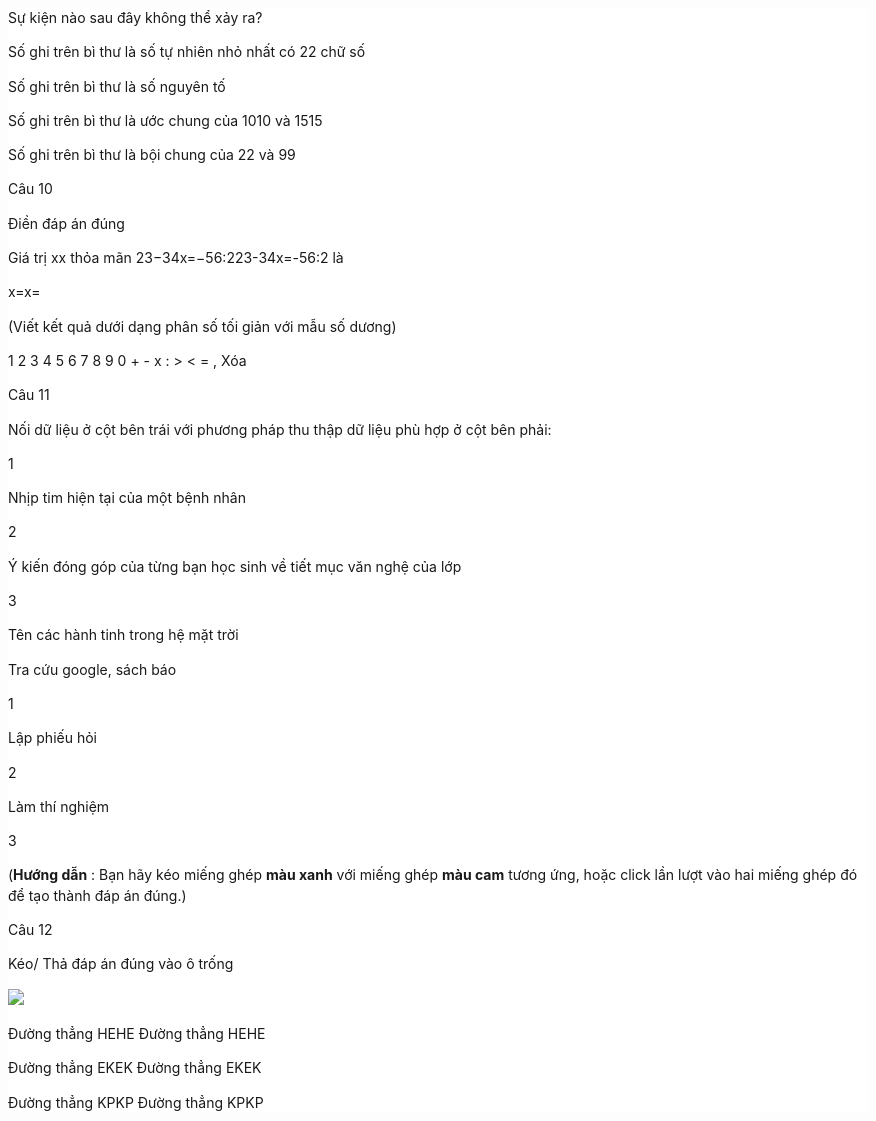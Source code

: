 Sự kiện nào sau đây không thể xảy ra?

Số ghi trên bì thư là số tự nhiên nhỏ nhất có 22 chữ số

Số ghi trên bì thư là số nguyên tố 

Số ghi trên bì thư là ước chung của 1010 và 1515

Số ghi trên bì thư là bội chung của 22 và 99

Câu 10

Điền đáp án đúng 

Giá trị xx thỏa mãn 23−34x=−56:223-34x=-56:2 là

x=x= 

(Viết kết quả dưới dạng phân số tối giản với mẫu số dương)

1 2 3 4 5 6 7 8 9 0 + - x : > < = , Xóa

Câu 11

Nối dữ liệu ở cột bên trái với phương pháp thu thập dữ liệu phù hợp ở cột bên phải:

1

Nhịp tim hiện tại của một bệnh nhân

2

Ý kiến đóng góp của từng bạn học sinh về tiết mục văn nghệ của lớp

3

Tên các hành tinh trong hệ mặt trời

Tra cứu google, sách báo

1

Lập phiếu hỏi

2

Làm thí nghiệm

3

(**Hướng dẫn** : Bạn hãy kéo miếng ghép **màu xanh** với miếng ghép **màu cam** tương ứng, hoặc click lần lượt vào hai miếng ghép đó để tạo thành đáp án đúng.)

Câu 12

Kéo/ Thả đáp án đúng vào ô trống 

![](https://onthi123.vn/public/uploads/blt6tt/ket-noi/hoc-ki-2/de-3/12.png)

Đường thẳng HEHE Đường thẳng HEHE

Đường thẳng EKEK Đường thẳng EKEK

Đường thẳng KPKP Đường thẳng KPKP
